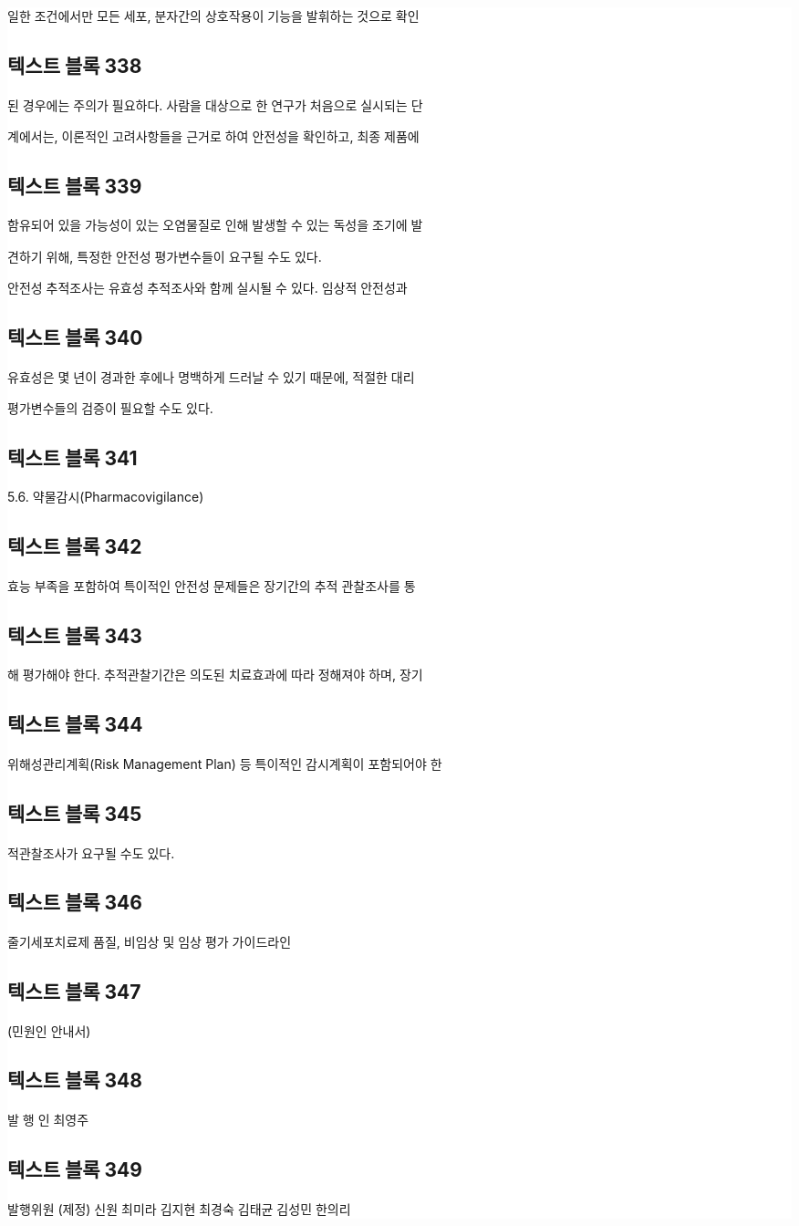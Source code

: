 일한 조건에서만 모든 세포, 분자간의 상호작용이 기능을 발휘하는 것으로 확인

## 텍스트 블록 338
된 경우에는 주의가 필요하다. 사람을 대상으로 한 연구가 처음으로 실시되는 단

계에서는, 이론적인 고려사항들을 근거로 하여 안전성을 확인하고, 최종 제품에

## 텍스트 블록 339
함유되어 있을 가능성이 있는 오염물질로 인해 발생할 수 있는 독성을 조기에 발

견하기 위해, 특정한 안전성 평가변수들이 요구될 수도 있다.

안전성 추적조사는 유효성 추적조사와 함께 실시될 수 있다. 임상적 안전성과

## 텍스트 블록 340
유효성은 몇 년이 경과한 후에나 명백하게 드러날 수 있기 때문에, 적절한 대리

평가변수들의 검증이 필요할 수도 있다.

## 텍스트 블록 341
5.6. 약물감시(Pharmacovigilance)

## 텍스트 블록 342
효능 부족을 포함하여 특이적인 안전성 문제들은 장기간의 추적 관찰조사를 통

## 텍스트 블록 343
해 평가해야 한다. 추적관찰기간은 의도된 치료효과에 따라 정해져야 하며, 장기

## 텍스트 블록 344
위해성관리계획(Risk Management Plan) 등 특이적인 감시계획이 포함되어야 한

## 텍스트 블록 345
적관찰조사가 요구될 수도 있다.

## 텍스트 블록 346
줄기세포치료제 품질, 비임상 및 임상 평가 가이드라인

## 텍스트 블록 347
(민원인 안내서)

## 텍스트 블록 348
발 행 인 최영주

## 텍스트 블록 349
발행위원 (제정) 신원 최미라 김지현 최경숙 김태균 김성민 한의리
